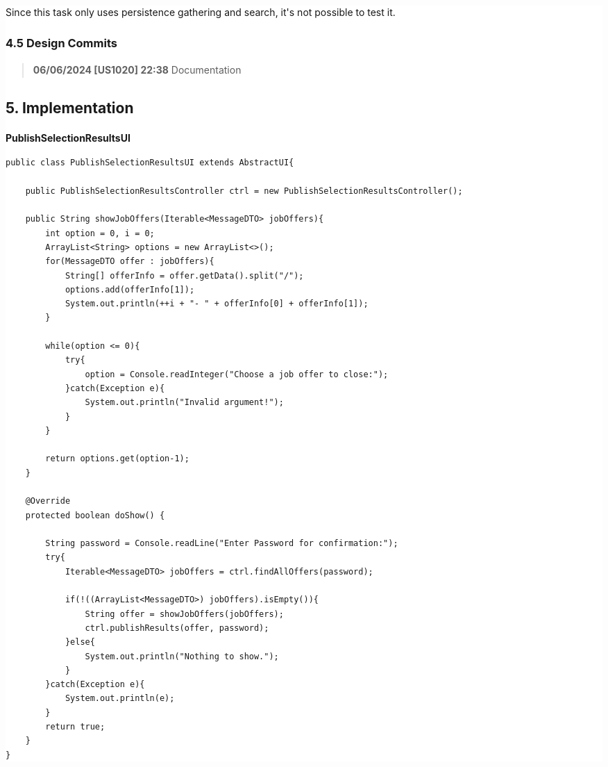 Since this task only uses persistence gathering and search, it's not possible to test it.

### 4.5 Design Commits

> **06/06/2024 [US1020] 22:38** Documentation

## 5. Implementation

**PublishSelectionResultsUI**
```
public class PublishSelectionResultsUI extends AbstractUI{

    public PublishSelectionResultsController ctrl = new PublishSelectionResultsController();

    public String showJobOffers(Iterable<MessageDTO> jobOffers){
        int option = 0, i = 0;
        ArrayList<String> options = new ArrayList<>();
        for(MessageDTO offer : jobOffers){
            String[] offerInfo = offer.getData().split("/");
            options.add(offerInfo[1]);
            System.out.println(++i + "- " + offerInfo[0] + offerInfo[1]);
        }

        while(option <= 0){
            try{
                option = Console.readInteger("Choose a job offer to close:");
            }catch(Exception e){
                System.out.println("Invalid argument!");
            }
        }

        return options.get(option-1);
    }

    @Override
    protected boolean doShow() {

        String password = Console.readLine("Enter Password for confirmation:");
        try{
            Iterable<MessageDTO> jobOffers = ctrl.findAllOffers(password);

            if(!((ArrayList<MessageDTO>) jobOffers).isEmpty()){
                String offer = showJobOffers(jobOffers);
                ctrl.publishResults(offer, password);
            }else{
                System.out.println("Nothing to show.");
            }
        }catch(Exception e){
            System.out.println(e);
        }
        return true;
    }
}
```
